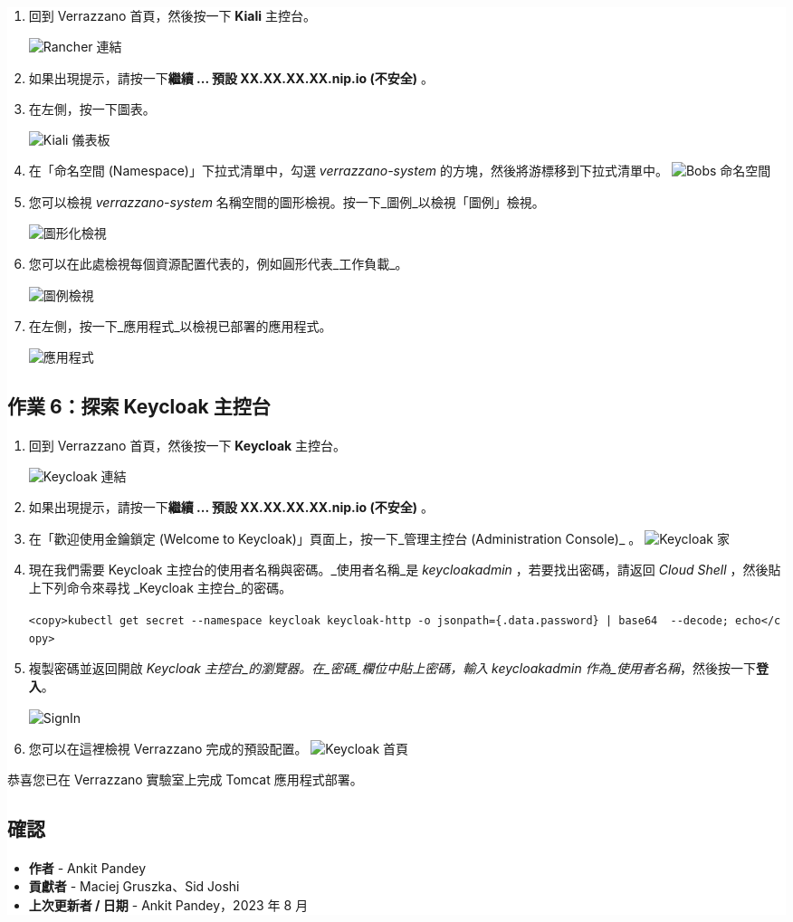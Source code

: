 1.  回到 Verrazzano 首頁，然後按一下 **Kiali** 主控台。
    
    ![Rancher 連結](images/kiali-link.png)
    
2.  如果出現提示，請按一下**繼續 ... 預設 XX.XX.XX.XX.nip.io (不安全)** 。
    
3.  在左側，按一下圖表。
    
    ![Kiali 儀表板](images/kiali-dashboard.png " ")
    
4.  在「命名空間 (Namespace)」下拉式清單中，勾選 _verrazzano-system_ 的方塊，然後將游標移到下拉式清單中。 ![Bobs 命名空間](images/verrazzano-namespace.png " ")
    
5.  您可以檢視 _verrazzano-system_ 名稱空間的圖形檢視。按一下_圖例_以檢視「圖例」檢視。
    
    ![圖形化檢視](images/graphical-view.png " ")
    
6.  您可以在此處檢視每個資源配置代表的，例如圓形代表_工作負載_。
    
    ![圖例檢視](images/legend-view.png " ")
    
7.  在左側，按一下_應用程式_以檢視已部署的應用程式。
    
    ![應用程式](images/applications.png " ")
    

## 作業 6：探索 Keycloak 主控台

1.  回到 Verrazzano 首頁，然後按一下 **Keycloak** 主控台。
    
    ![Keycloak 連結](images/keycloak-link.png)
    
2.  如果出現提示，請按一下**繼續 ... 預設 XX.XX.XX.XX.nip.io (不安全)** 。
    
3.  在「歡迎使用金鑰鎖定 (Welcome to Keycloak)」頁面上，按一下_管理主控台 (Administration Console)_ 。 ![Keycloak 家](images/keycloak-home.png)
    
4.  現在我們需要 Keycloak 主控台的使用者名稱與密碼。_使用者名稱_是 _keycloakadmin_ ，若要找出密碼，請返回 _Cloud Shell_ ，然後貼上下列命令來尋找 _Keycloak 主控台_的密碼。
    
        <copy>kubectl get secret --namespace keycloak keycloak-http -o jsonpath={.data.password} | base64  --decode; echo</copy>
        
5.  複製密碼並返回開啟 _Keycloak 主控台_的瀏覽器。在_密碼_欄位中貼上密碼，輸入 _keycloakadmin_ 作為_使用者名稱_，然後按一下**登入**。
    
    ![SignIn](images/keycloak-sign-in.png)
    
6.  您可以在這裡檢視 Verrazzano 完成的預設配置。 ![Keycloak 首頁](images/keycloak-realms.png)
    

恭喜您已在 Verrazzano 實驗室上完成 Tomcat 應用程式部署。

## 確認

*   **作者** - Ankit Pandey
*   **貢獻者** - Maciej Gruszka、Sid Joshi
*   **上次更新者 / 日期** - Ankit Pandey，2023 年 8 月
